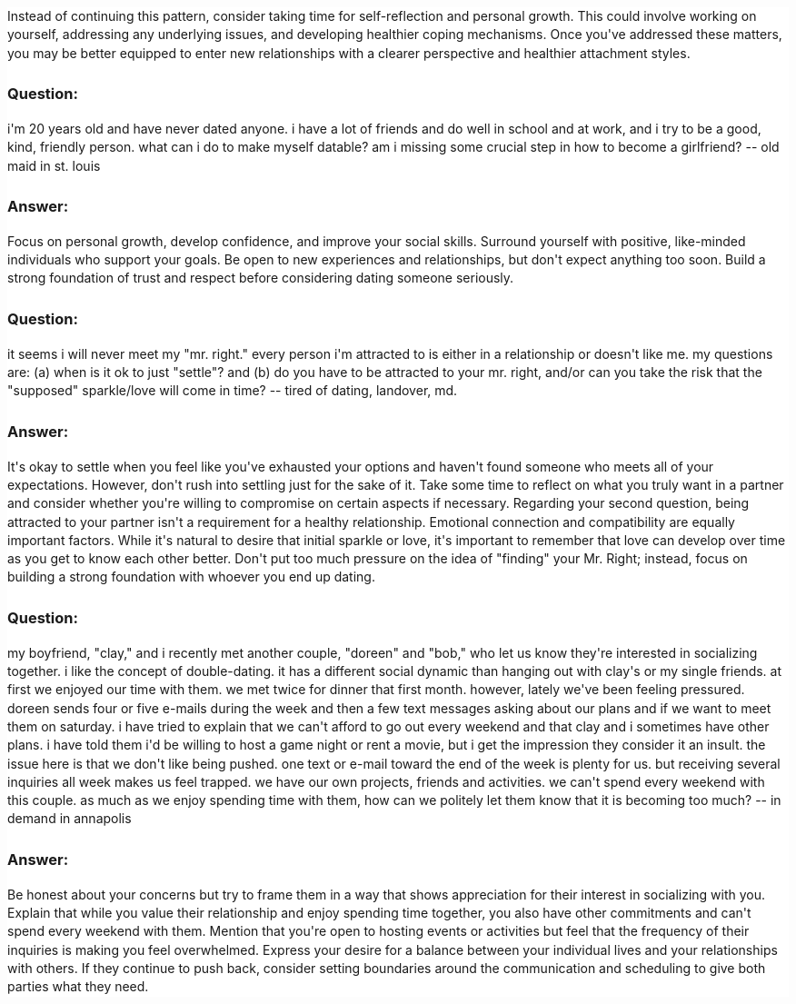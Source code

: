 Instead of continuing this pattern, consider taking time for self-reflection and personal growth. This could involve working on yourself, addressing any underlying issues, and developing healthier coping mechanisms. Once you've addressed these matters, you may be better equipped to enter new relationships with a clearer perspective and healthier attachment styles.

### Question:
i'm 20 years old and have never dated anyone. i have a lot of friends and do well in school and at work, and i try to be a good, kind, friendly person. what can i do to make myself datable? am i missing some crucial step in how to become a girlfriend? -- old maid in st. louis
### Answer:
Focus on personal growth, develop confidence, and improve your social skills. Surround yourself with positive, like-minded individuals who support your goals. Be open to new experiences and relationships, but don't expect anything too soon. Build a strong foundation of trust and respect before considering dating someone seriously.

### Question:
it seems i will never meet my "mr. right." every person i'm attracted to is either in a relationship or doesn't like me. my questions are: (a) when is it ok to just "settle"? and (b) do you have to be attracted to your mr. right, and/or can you take the risk that the "supposed" sparkle/love will come in time? -- tired of dating, landover, md.
### Answer:
It's okay to settle when you feel like you've exhausted your options and haven't found someone who meets all of your expectations. However, don't rush into settling just for the sake of it. Take some time to reflect on what you truly want in a partner and consider whether you're willing to compromise on certain aspects if necessary.
Regarding your second question, being attracted to your partner isn't a requirement for a healthy relationship. Emotional connection and compatibility are equally important factors. While it's natural to desire that initial sparkle or love, it's important to remember that love can develop over time as you get to know each other better. Don't put too much pressure on the idea of "finding" your Mr. Right; instead, focus on building a strong foundation with whoever you end up dating.

### Question:
my boyfriend, "clay," and i recently met another couple, "doreen" and "bob," who let us know they're interested in socializing together. i like the concept of double-dating. it has a different social dynamic than hanging out with clay's or my single friends. at first we enjoyed our time with them. we met twice for dinner that first month. however, lately we've been feeling pressured. doreen sends four or five e-mails during the week and then a few text messages asking about our plans and if we want to meet them on saturday. i have tried to explain that we can't afford to go out every weekend and that clay and i sometimes have other plans. i have told them i'd be willing to host a game night or rent a movie, but i get the impression they consider it an insult. the issue here is that we don't like being pushed. one text or e-mail toward the end of the week is plenty for us. but receiving several inquiries all week makes us feel trapped. we have our own projects, friends and activities. we can't spend every weekend with this couple. as much as we enjoy spending time with them, how can we politely let them know that it is becoming too much? -- in demand in annapolis
### Answer:
Be honest about your concerns but try to frame them in a way that shows appreciation for their interest in socializing with you. Explain that while you value their relationship and enjoy spending time together, you also have other commitments and can't spend every weekend with them. Mention that you're open to hosting events or activities but feel that the frequency of their inquiries is making you feel overwhelmed. Express your desire for a balance between your individual lives and your relationships with others. If they continue to push back, consider setting boundaries around the communication and scheduling to give both parties what they need.
